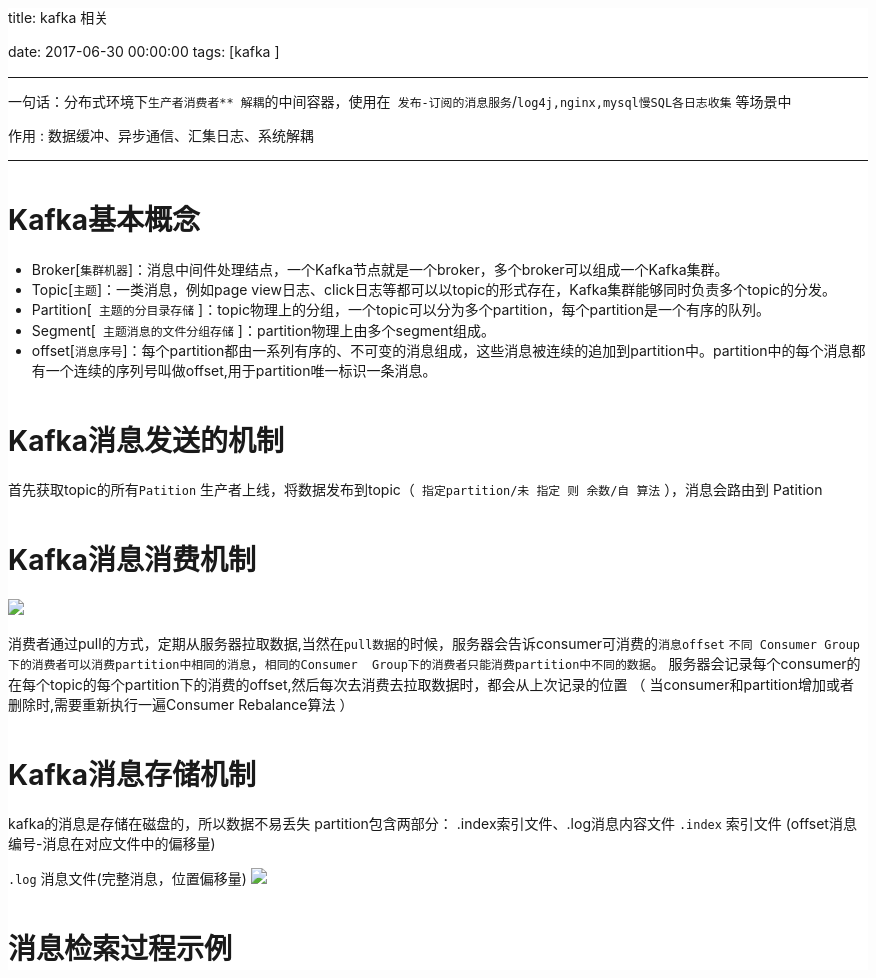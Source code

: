 

title: kafka 相关

date: 2017-06-30 00:00:00
tags: [kafka ]



---

一句话：分布式环境下`生产者消费者** 解耦`的中间容器，使用在` 发布-订阅的消息服务`/`log4j,nginx,mysql慢SQL各日志收集` 等场景中


作用 :   数据缓冲、异步通信、汇集日志、系统解耦

---
# Kafka基本概念

- Broker[`集群机器`]：消息中间件处理结点，一个Kafka节点就是一个broker，多个broker可以组成一个Kafka集群。
-  Topic[`主题`]：一类消息，例如page view日志、click日志等都可以以topic的形式存在，Kafka集群能够同时负责多个topic的分发。
-   Partition[` 主题的分目录存储` ]：topic物理上的分组，一个topic可以分为多个partition，每个partition是一个有序的队列。
-   Segment[` 主题消息的文件分组存储` ]：partition物理上由多个segment组成。
-  offset[`消息序号`]：每个partition都由一系列有序的、不可变的消息组成，这些消息被连续的追加到partition中。partition中的每个消息都有一个连续的序列号叫做offset,用于partition唯一标识一条消息。

#  Kafka消息发送的机制
首先获取topic的所有`Patition`
生产者上线，将数据发布到topic（` 指定partition/未 指定 则 余数/自 算法` ），消息会路由到 Patition



# Kafka消息消费机制
![]( https://static.oschina.net/uploads/space/2017/0227/154630_xHIL_1403215.png )


消费者通过pull的方式，定期从服务器拉取数据,当然在`pull数据`的时候，服务器会告诉consumer可消费的`消息offset`
`不同 Consumer Group下的消费者可以消费partition中相同的消息`，`相同的Consumer  Group下的消费者只能消费partition中不同的数据`。
服务器会记录每个consumer的在每个topic的每个partition下的消费的offset,然后每次去消费去拉取数据时，都会从上次记录的位置 （ 当consumer和partition增加或者删除时,需要重新执行一遍Consumer Rebalance算法 ）

#  Kafka消息存储机制

kafka的消息是存储在磁盘的，所以数据不易丢失
partition包含两部分： .index索引文件、.log消息内容文件
`.index` 索引文件 (offset消息编号-消息在对应文件中的偏移量)

`.log` 消息文件(完整消息，位置偏移量) ![]( https://static.oschina.net/uploads/space/2017/0227/192112_lUmB_1403215.png )


#  消息检索过程示例

